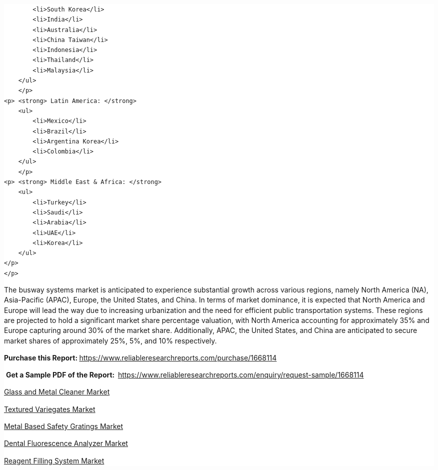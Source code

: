             <li>South Korea</li>
            <li>India</li>
            <li>Australia</li>
            <li>China Taiwan</li>
            <li>Indonesia</li>
            <li>Thailand</li>
            <li>Malaysia</li>
        </ul>
        </p> 
    <p> <strong> Latin America: </strong>
        <ul>
            <li>Mexico</li>
            <li>Brazil</li>
            <li>Argentina Korea</li>
            <li>Colombia</li>
        </ul>
        </p> 
    <p> <strong> Middle East & Africa: </strong>
        <ul>
            <li>Turkey</li>
            <li>Saudi</li>
            <li>Arabia</li>
            <li>UAE</li>
            <li>Korea</li>
        </ul>
    </p>
    </p>
<p><p>The busway systems market is anticipated to experience substantial growth across various regions, namely North America (NA), Asia-Pacific (APAC), Europe, the United States, and China. In terms of market dominance, it is expected that North America and Europe will lead the way due to increasing urbanization and the need for efficient public transportation systems. These regions are projected to hold a significant market share percentage valuation, with North America accounting for approximately 35% and Europe capturing around 30% of the market share. Additionally, APAC, the United States, and China are anticipated to secure market shares of approximately 25%, 5%, and 10% respectively.</p></p>
<p><strong>Purchase this Report: </strong><a href="https://www.reliableresearchreports.com/purchase/1668114">https://www.reliableresearchreports.com/purchase/1668114</a></p>
<p>&nbsp;<strong>Get a Sample PDF of the Report:&nbsp;&nbsp;</strong><a href="https://www.reliableresearchreports.com/enquiry/request-sample/1668114">https://www.reliableresearchreports.com/enquiry/request-sample/1668114</a></p>
<p><strong></strong></p>
<p><p><a href="https://www.linkedin.com/pulse/glass-metal-cleaner-market-size-focuses-dynamics-in-depth-ez98e?trackingId=qQ57l2frSB6Qmr0OLthXpA%3D%3D">Glass and Metal Cleaner Market</a></p><p><a href="https://www.linkedin.com/pulse/textured-variegates-market-size-growth-outlook-from-2024-ugnce?trackingId=QWg0dgJMS3W2ti%2F1VqcU9A%3D%3D">Textured Variegates Market</a></p><p><a href="https://www.linkedin.com/pulse/metal-based-safety-gratings-market-offer-valuable-insights-rhtse?trackingId=3%2FAWoTM4TG%2BAmX0fAU6WMw%3D%3D">Metal Based Safety Gratings Market</a></p><p><a href="https://www.linkedin.com/pulse/dental-fluorescence-analyzer-market-growth-trends-covid-19-igcoe?trackingId=365K2%2F%2FKRIKtHHxOoMRcKw%3D%3D">Dental Fluorescence Analyzer Market</a></p><p><a href="https://www.linkedin.com/pulse/reagent-filling-system-market-size-reflecting-forecast-till-ete9e?trackingId=E8%2FfYSzUS1iiJjwIZZk4dQ%3D%3D">Reagent Filling System Market</a></p></p>
